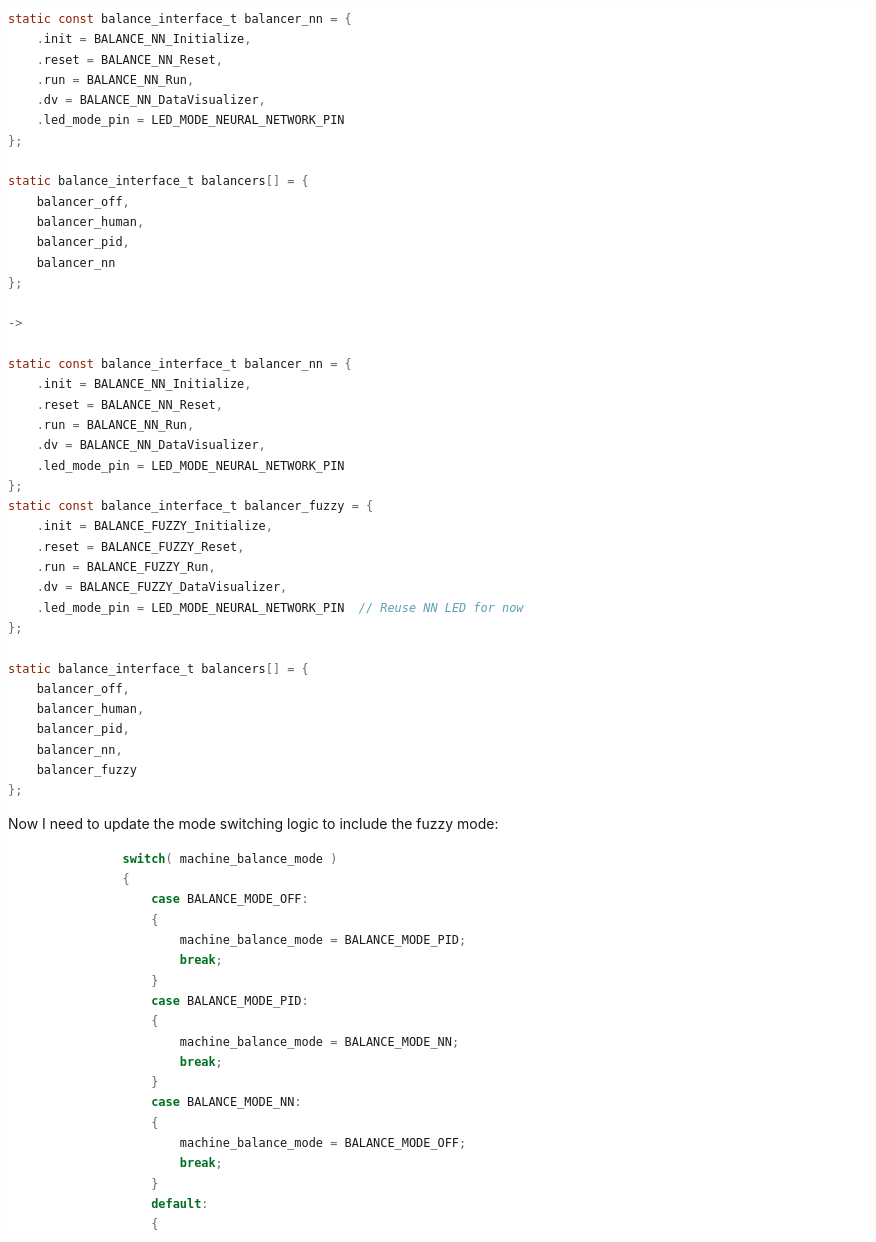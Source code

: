 ```c
static const balance_interface_t balancer_nn = {
    .init = BALANCE_NN_Initialize,
    .reset = BALANCE_NN_Reset,
    .run = BALANCE_NN_Run,
    .dv = BALANCE_NN_DataVisualizer,
    .led_mode_pin = LED_MODE_NEURAL_NETWORK_PIN
};

static balance_interface_t balancers[] = {
    balancer_off,
    balancer_human,
    balancer_pid,
    balancer_nn
};

->

static const balance_interface_t balancer_nn = {
    .init = BALANCE_NN_Initialize,
    .reset = BALANCE_NN_Reset,
    .run = BALANCE_NN_Run,
    .dv = BALANCE_NN_DataVisualizer,
    .led_mode_pin = LED_MODE_NEURAL_NETWORK_PIN
};
static const balance_interface_t balancer_fuzzy = {
    .init = BALANCE_FUZZY_Initialize,
    .reset = BALANCE_FUZZY_Reset,
    .run = BALANCE_FUZZY_Run,
    .dv = BALANCE_FUZZY_DataVisualizer,
    .led_mode_pin = LED_MODE_NEURAL_NETWORK_PIN  // Reuse NN LED for now
};

static balance_interface_t balancers[] = {
    balancer_off,
    balancer_human,
    balancer_pid,
    balancer_nn,
    balancer_fuzzy
};
```

Now I need to update the mode switching logic to include the fuzzy mode:


```c
                switch( machine_balance_mode )
                {
                    case BALANCE_MODE_OFF:
                    {
                        machine_balance_mode = BALANCE_MODE_PID;
                        break;
                    }
                    case BALANCE_MODE_PID:
                    {
                        machine_balance_mode = BALANCE_MODE_NN;
                        break;
                    }
                    case BALANCE_MODE_NN:
                    {
                        machine_balance_mode = BALANCE_MODE_OFF;
                        break;
                    }
                    default:
                    {
```